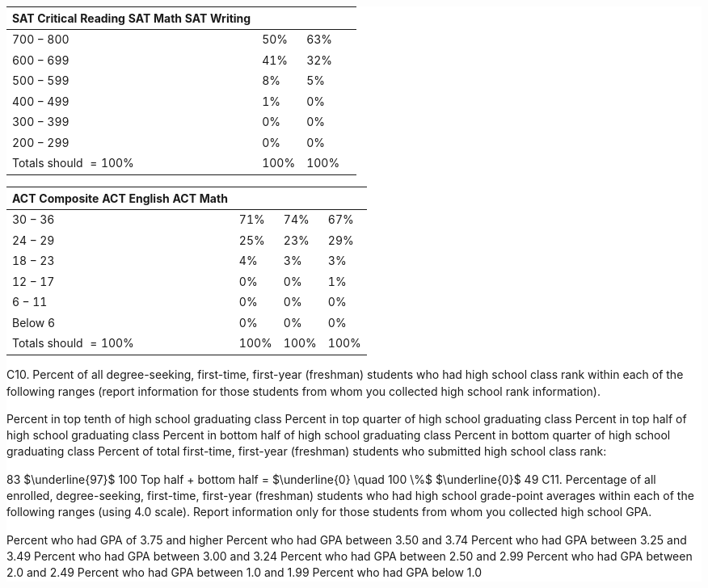 | SAT Critical Reading SAT Math SAT Writing |  |  |  |
| :-- | :-- | :-- | :-- |
| $700-800$ | $50 \%$ | $63 \%$ |  |
| $600-699$ | $41 \%$ | $32 \%$ |  |
| $500-599$ | $8 \%$ | $5 \%$ |  |
| $400-499$ | $1 \%$ | $0 \%$ |  |
| $300-399$ | $0 \%$ | $0 \%$ |  |
| $200-299$ | $0 \%$ | $0 \%$ |  |
| Totals should $=100 \%$ | $100 \%$ | $100 \%$ |  |


| ACT Composite ACT English ACT Math |  |  |  |
| :-- | :-- | :-- | :-- |
| $30-36$ | $71 \%$ | $74 \%$ | $67 \%$ |
| $24-29$ | $25 \%$ | $23 \%$ | $29 \%$ |
| $18-23$ | $4 \%$ | $3 \%$ | $3 \%$ |
| $12-17$ | $0 \%$ | $0 \%$ | $1 \%$ |
| $6-11$ | $0 \%$ | $0 \%$ | $0 \%$ |
| Below 6 | $0 \%$ | $0 \%$ | $0 \%$ |
| Totals should $=100 \%$ | $100 \%$ | $100 \%$ | $100 \%$ |

C10. Percent of all degree-seeking, first-time, first-year (freshman) students who had high school class rank within each of the following ranges (report information for those students from whom you collected high school rank information).

Percent in top tenth of high school graduating class
Percent in top quarter of high school graduating class
Percent in top half of high school graduating class
Percent in bottom half of high school graduating class
Percent in bottom quarter of high school graduating class
Percent of total first-time, first-year (freshman) students who submitted high school class rank:

83
$\underline{97}$
100 Top half + bottom half $=$
$\underline{0} \quad 100 \%$
$\underline{0}$
49
C11. Percentage of all enrolled, degree-seeking, first-time, first-year (freshman) students who had high school grade-point averages within each of the following ranges (using 4.0 scale). Report information only for those students from whom you collected high school GPA.

Percent who had GPA of 3.75 and higher
Percent who had GPA between 3.50 and 3.74
Percent who had GPA between 3.25 and 3.49
Percent who had GPA between 3.00 and 3.24
Percent who had GPA between 2.50 and 2.99
Percent who had GPA between 2.0 and 2.49
Percent who had GPA between 1.0 and 1.99
Percent who had GPA below 1.0
